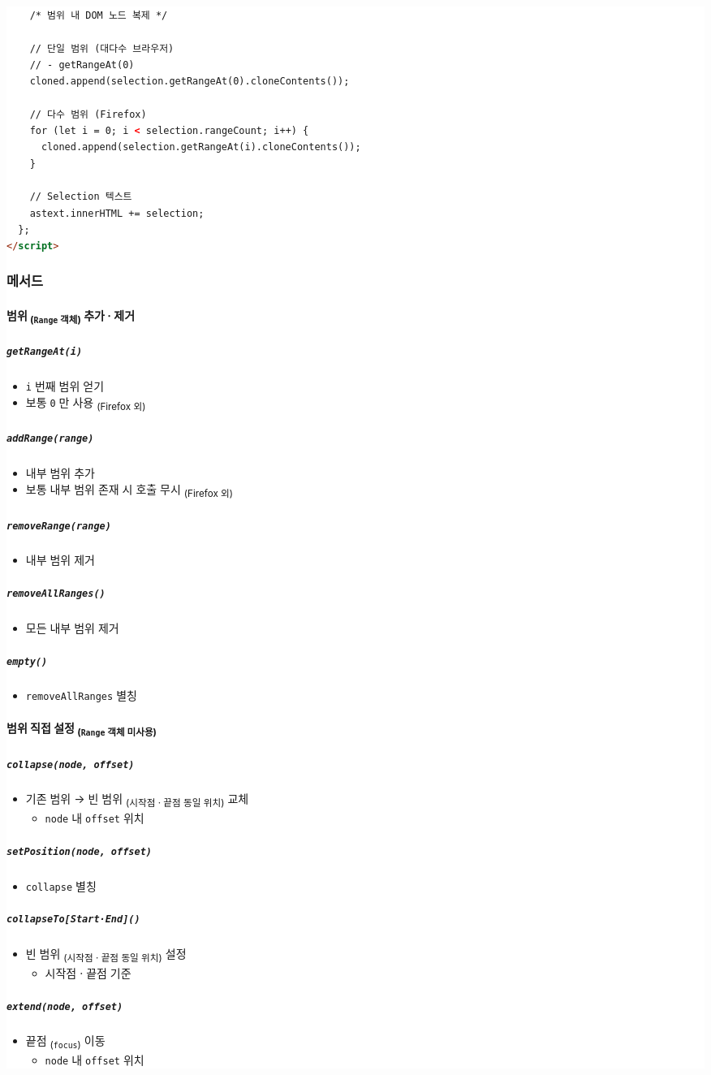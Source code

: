```html
    /* 범위 내 DOM 노드 복제 */

    // 단일 범위 (대다수 브라우저)
    // - getRangeAt(0)
    cloned.append(selection.getRangeAt(0).cloneContents());

    // 다수 범위 (Firefox)
    for (let i = 0; i < selection.rangeCount; i++) {
      cloned.append(selection.getRangeAt(i).cloneContents());
    }

    // Selection 텍스트
    astext.innerHTML += selection;
  };
</script>
```

### 메서드

#### 범위 <sub>(`Range` 객체)</sub> 추가 · 제거

##### `getRangeAt(i)`
- `i` 번째 범위 얻기
- 보통 `0` 만 사용 <sub>(Firefox 외)</sub>

##### `addRange(range)`
- 내부 범위 추가
- 보통 내부 범위 존재 시 호출 무시 <sub>(Firefox 외)</sub>

##### `removeRange(range)`
- 내부 범위 제거

##### `removeAllRanges()`
- 모든 내부 범위 제거

##### `empty()`
- `removeAllRanges` 별칭

#### 범위 직접 설정 <sub>(`Range` 객체 미사용)</sub>

##### `collapse(node, offset)`
- 기존 범위 → 빈 범위 <sub>(시작점 · 끝점 동일 위치)</sub> 교체
  - `node` 내 `offset` 위치

##### `setPosition(node, offset)`
- `collapse` 별칭

##### `collapseTo[Start·End]()`
- 빈 범위 <sub>(시작점 · 끝점 동일 위치)</sub> 설정
  - 시작점 · 끝점 기준

##### `extend(node, offset)`
- 끝점 <sub>(`focus`)</sub> 이동
  - `node` 내 `offset` 위치
